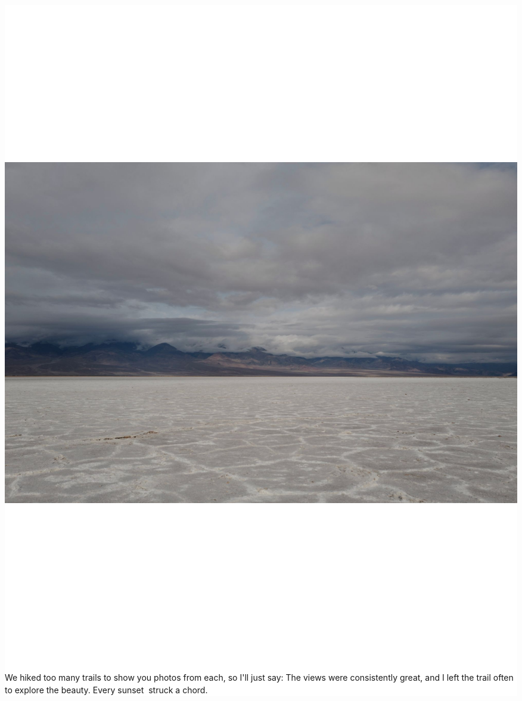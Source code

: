 <div class="kg-gallery-image"><img src="/assets/images/L1030605.JPG" width="2000" height="1333"  alt  sizes="(min-width: 720px) 720px"></div>
</div>
</div></figure>

We hiked too many trails to show you photos from each, so I'll just say: The views were consistently great, and I left the trail often to explore the beauty. Every sunset &nbsp;struck a chord.

<figure class="kg-card kg-gallery-card kg-width-wide"><div class="kg-gallery-container"><div class="kg-gallery-row">